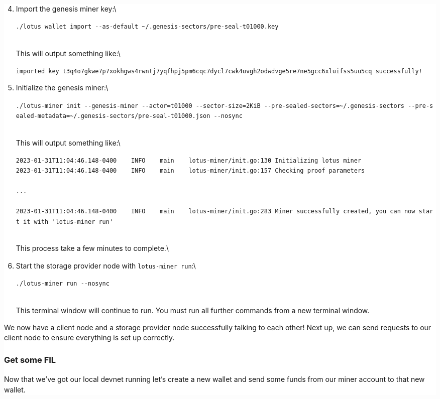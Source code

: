 
4.  Import the genesis miner key:\


    ```shell
    ./lotus wallet import --as-default ~/.genesis-sectors/pre-seal-t01000.key 
    ```

    \
    This will output something like:\


    ```plaintext
    imported key t3q4o7gkwe7p7xokhgws4rwntj7yqfhpj5pm6cqc7dycl7cwk4uvgh2odwdvge5re7ne5gcc6xluifss5uu5cq successfully!
    ```


5.  Initialize the genesis miner:\


    ```shell
    ./lotus-miner init --genesis-miner --actor=t01000 --sector-size=2KiB --pre-sealed-sectors=~/.genesis-sectors --pre-sealed-metadata=~/.genesis-sectors/pre-seal-t01000.json --nosync 
    ```

    \
    This will output something like:\


    ```plaintext
    2023-01-31T11:04:46.148-0400    INFO    main    lotus-miner/init.go:130 Initializing lotus miner
    2023-01-31T11:04:46.148-0400    INFO    main    lotus-miner/init.go:157 Checking proof parameters

    ...

    2023-01-31T11:04:46.148-0400    INFO    main    lotus-miner/init.go:283 Miner successfully created, you can now start it with 'lotus-miner run'
    ```

    \
    This process take a few minutes to complete.\

6.  Start the storage provider node with `lotus-miner run`:\


    ```shell
    ./lotus-miner run --nosync 
    ```

    \
    This terminal window will continue to run. You must run all further commands from a new terminal window.

We now have a client node and a storage provider node successfully talking to each other! Next up, we can send requests to our client node to ensure everything is set up correctly.

### Get some FIL

Now that we’ve got our local devnet running let’s create a new wallet and send some funds from our miner account to that new wallet.
